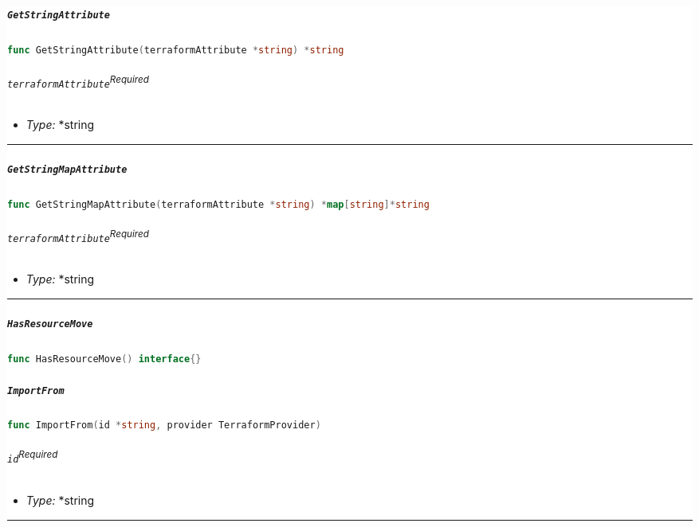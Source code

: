 
##### `GetStringAttribute` <a name="GetStringAttribute" id="@cdktf/provider-gitlab.applicationSettings.ApplicationSettings.getStringAttribute"></a>

```go
func GetStringAttribute(terraformAttribute *string) *string
```

###### `terraformAttribute`<sup>Required</sup> <a name="terraformAttribute" id="@cdktf/provider-gitlab.applicationSettings.ApplicationSettings.getStringAttribute.parameter.terraformAttribute"></a>

- *Type:* *string

---

##### `GetStringMapAttribute` <a name="GetStringMapAttribute" id="@cdktf/provider-gitlab.applicationSettings.ApplicationSettings.getStringMapAttribute"></a>

```go
func GetStringMapAttribute(terraformAttribute *string) *map[string]*string
```

###### `terraformAttribute`<sup>Required</sup> <a name="terraformAttribute" id="@cdktf/provider-gitlab.applicationSettings.ApplicationSettings.getStringMapAttribute.parameter.terraformAttribute"></a>

- *Type:* *string

---

##### `HasResourceMove` <a name="HasResourceMove" id="@cdktf/provider-gitlab.applicationSettings.ApplicationSettings.hasResourceMove"></a>

```go
func HasResourceMove() interface{}
```

##### `ImportFrom` <a name="ImportFrom" id="@cdktf/provider-gitlab.applicationSettings.ApplicationSettings.importFrom"></a>

```go
func ImportFrom(id *string, provider TerraformProvider)
```

###### `id`<sup>Required</sup> <a name="id" id="@cdktf/provider-gitlab.applicationSettings.ApplicationSettings.importFrom.parameter.id"></a>

- *Type:* *string

---
